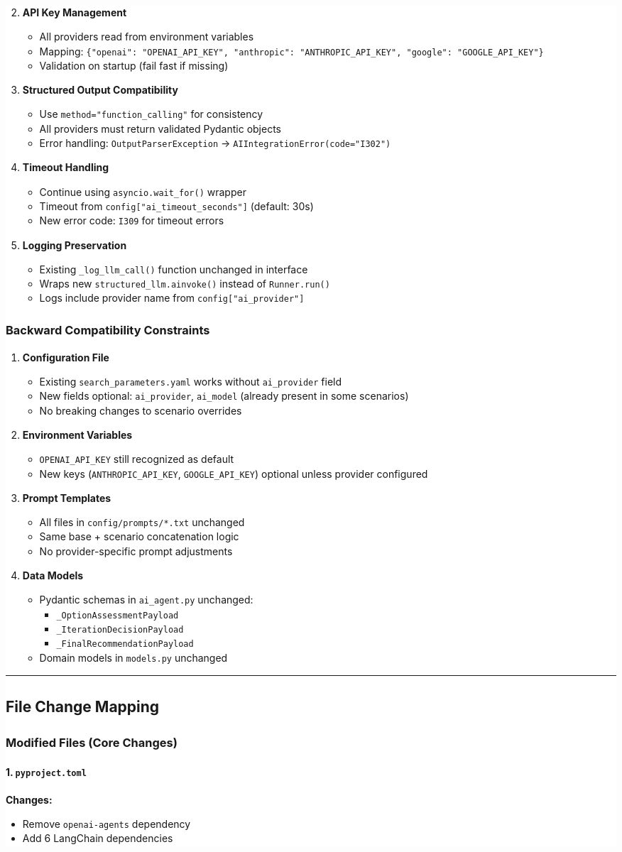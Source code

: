 2. **API Key Management**
   - All providers read from environment variables
   - Mapping: `{"openai": "OPENAI_API_KEY", "anthropic": "ANTHROPIC_API_KEY", "google": "GOOGLE_API_KEY"}`
   - Validation on startup (fail fast if missing)

3. **Structured Output Compatibility**
   - Use `method="function_calling"` for consistency
   - All providers must return validated Pydantic objects
   - Error handling: `OutputParserException` → `AIIntegrationError(code="I302")`

4. **Timeout Handling**
   - Continue using `asyncio.wait_for()` wrapper
   - Timeout from `config["ai_timeout_seconds"]` (default: 30s)
   - New error code: `I309` for timeout errors

5. **Logging Preservation**
   - Existing `_log_llm_call()` function unchanged in interface
   - Wraps new `structured_llm.ainvoke()` instead of `Runner.run()`
   - Logs include provider name from `config["ai_provider"]`

### Backward Compatibility Constraints

1. **Configuration File**
   - Existing `search_parameters.yaml` works without `ai_provider` field
   - New fields optional: `ai_provider`, `ai_model` (already present in some scenarios)
   - No breaking changes to scenario overrides

2. **Environment Variables**
   - `OPENAI_API_KEY` still recognized as default
   - New keys (`ANTHROPIC_API_KEY`, `GOOGLE_API_KEY`) optional unless provider configured

3. **Prompt Templates**
   - All files in `config/prompts/*.txt` unchanged
   - Same base + scenario concatenation logic
   - No provider-specific prompt adjustments

4. **Data Models**
   - Pydantic schemas in `ai_agent.py` unchanged:
     - `_OptionAssessmentPayload`
     - `_IterationDecisionPayload`
     - `_FinalRecommendationPayload`
   - Domain models in `models.py` unchanged

---

## File Change Mapping

### Modified Files (Core Changes)

#### 1. `pyproject.toml`
**Changes:**
- Remove `openai-agents` dependency
- Add 6 LangChain dependencies
